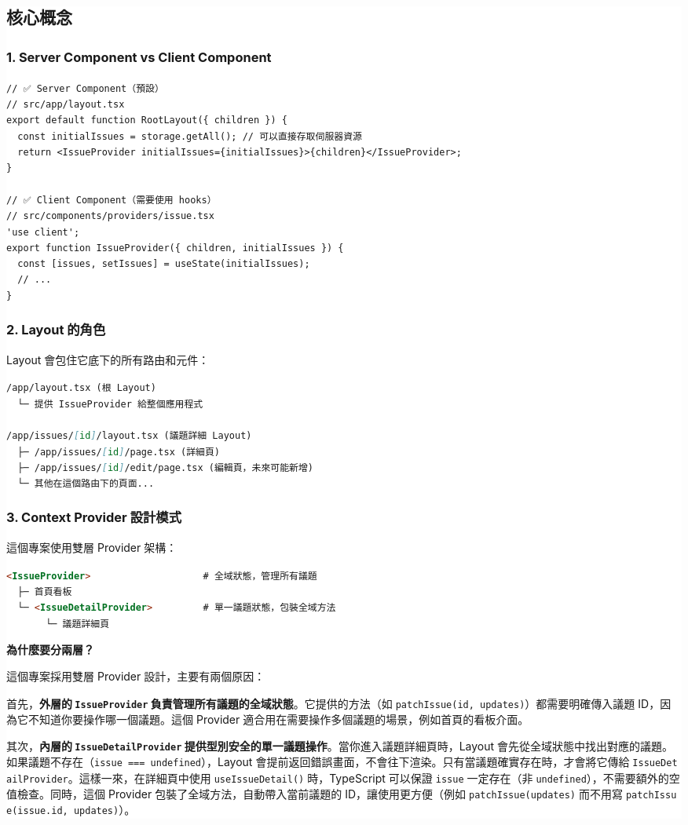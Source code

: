 ## 核心概念

### 1. Server Component vs Client Component

```tsx
// ✅ Server Component（預設）
// src/app/layout.tsx
export default function RootLayout({ children }) {
  const initialIssues = storage.getAll(); // 可以直接存取伺服器資源
  return <IssueProvider initialIssues={initialIssues}>{children}</IssueProvider>;
}

// ✅ Client Component（需要使用 hooks）
// src/components/providers/issue.tsx
'use client';
export function IssueProvider({ children, initialIssues }) {
  const [issues, setIssues] = useState(initialIssues);
  // ...
}
```

### 2. Layout 的角色

Layout 會包住它底下的所有路由和元件：

```md
/app/layout.tsx (根 Layout)
  └─ 提供 IssueProvider 給整個應用程式

/app/issues/[id]/layout.tsx (議題詳細 Layout)
  ├─ /app/issues/[id]/page.tsx (詳細頁)
  ├─ /app/issues/[id]/edit/page.tsx (編輯頁，未來可能新增)
  └─ 其他在這個路由下的頁面...
```

### 3. Context Provider 設計模式

這個專案使用雙層 Provider 架構：

```md
<IssueProvider>                    # 全域狀態，管理所有議題
  ├─ 首頁看板
  └─ <IssueDetailProvider>         # 單一議題狀態，包裝全域方法
       └─ 議題詳細頁
```

**為什麼要分兩層？**

這個專案採用雙層 Provider 設計，主要有兩個原因：

首先，**外層的 `IssueProvider` 負責管理所有議題的全域狀態**。它提供的方法（如 `patchIssue(id, updates)`）都需要明確傳入議題 ID，因為它不知道你要操作哪一個議題。這個 Provider 適合用在需要操作多個議題的場景，例如首頁的看板介面。

其次，**內層的 `IssueDetailProvider` 提供型別安全的單一議題操作**。當你進入議題詳細頁時，Layout 會先從全域狀態中找出對應的議題。如果議題不存在（`issue === undefined`），Layout 會提前返回錯誤畫面，不會往下渲染。只有當議題確實存在時，才會將它傳給 `IssueDetailProvider`。這樣一來，在詳細頁中使用 `useIssueDetail()` 時，TypeScript 可以保證 `issue` 一定存在（非 `undefined`），不需要額外的空值檢查。同時，這個 Provider 包裝了全域方法，自動帶入當前議題的 ID，讓使用更方便（例如 `patchIssue(updates)` 而不用寫 `patchIssue(issue.id, updates)`）。
